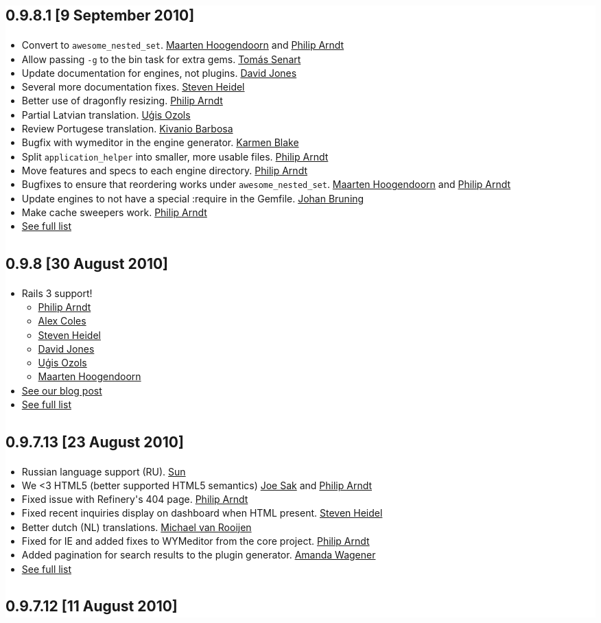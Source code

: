 ## 0.9.8.1 [9 September 2010]
* Convert to `awesome_nested_set`. [Maarten Hoogendoorn](https://github.com/moretea) and [Philip Arndt](https://github.com/parndt)
* Allow passing `-g` to the bin task for extra gems. [Tomás Senart](https://github.com/tsenart)
* Update documentation for engines, not plugins. [David Jones](https://github.com/djones)
* Several more documentation fixes. [Steven Heidel](https://github.com/stevenheidel)
* Better use of dragonfly resizing. [Philip Arndt](https://github.com/parndt)
* Partial Latvian translation. [Uģis Ozols](https://github.com/ugisozols)
* Review Portugese translation. [Kivanio Barbosa](https://github.com/kivanio)
* Bugfix with wymeditor in the engine generator. [Karmen Blake](https://github.com/kblake)
* Split `application_helper` into smaller, more usable files. [Philip Arndt](https://github.com/parndt)
* Move features and specs to each engine directory. [Philip Arndt](https://github.com/parndt)
* Bugfixes to ensure that reordering works under `awesome_nested_set`. [Maarten Hoogendoorn](https://github.com/moretea) and [Philip Arndt](https://github.com/parndt)
* Update engines to not have a special :require in the Gemfile. [Johan Bruning](https://github.com/GidoGeek)
* Make cache sweepers work. [Philip Arndt](https://github.com/parndt)
* [See full list](https://github.com/resolve/refinerycms/compare/0.9.8...0.9.8.1)

## 0.9.8 [30 August 2010]

* Rails 3 support!
  - [Philip Arndt](https://github.com/parndt)
  - [Alex Coles](https://github.com/myabc)
  - [Steven Heidel](https://github.com/stevenheidel)
  - [David Jones](https://github.com/djones)
  - [Uģis Ozols](https://github.com/ugisozols)
  - [Maarten Hoogendoorn](https://github.com/moretea)
* [See our blog post](http://refinerycms.com/blog/refinery-cms-supports-rails-3)
* [See full list](https://github.com/resolve/refinerycms/compare/0.9.7.13...0.9.8)

## 0.9.7.13 [23 August 2010]

* Russian language support (RU). [Sun](https://github.com/sunchess)
* We <3 HTML5 (better supported HTML5 semantics) [Joe Sak](https://github.com/joemsak) and [Philip Arndt](https://github.com/parndt)
* Fixed issue with Refinery's 404 page. [Philip Arndt](https://github.com/parndt)
* Fixed recent inquiries display on dashboard when HTML present. [Steven Heidel](https://github.com/stevenheidel)
* Better dutch (NL) translations. [Michael van Rooijen](https://github.com/meskyanichi)
* Fixed for IE and added fixes to WYMeditor from the core project. [Philip Arndt](https://github.com/parndt)
* Added pagination for search results to the plugin generator. [Amanda Wagener](https://github.com/awagener)
* [See full list](https://github.com/resolve/refinerycms/compare/0.9.7.12...0.9.7.13)

## 0.9.7.12 [11 August 2010]
